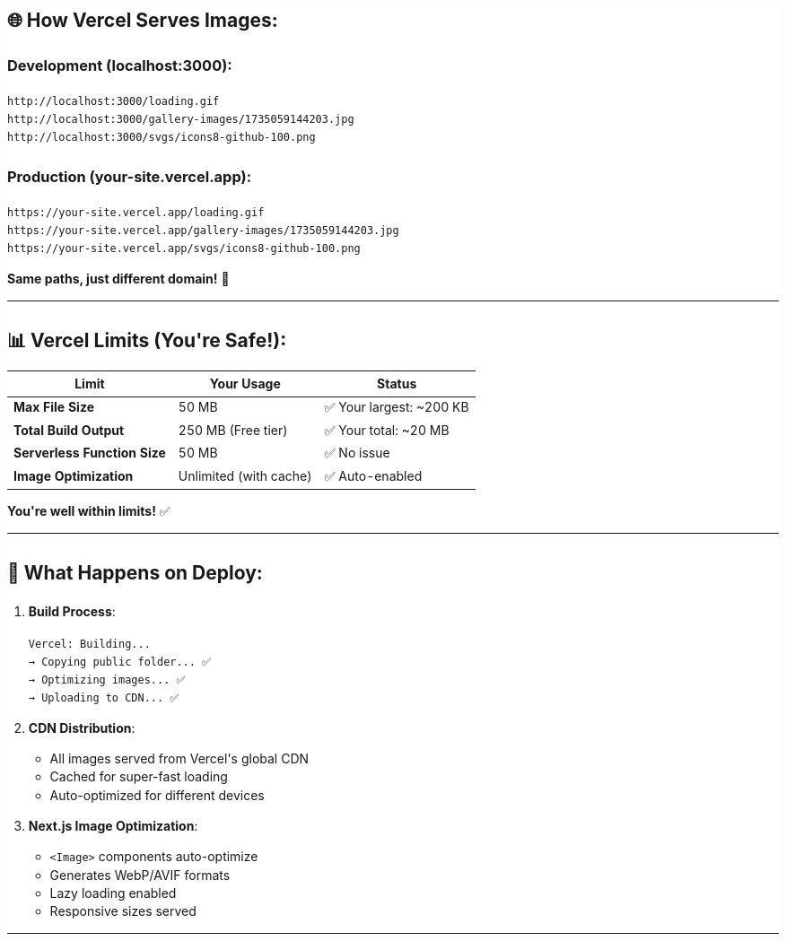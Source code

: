 
## 🌐 **How Vercel Serves Images:**

### **Development (localhost:3000):**
```
http://localhost:3000/loading.gif
http://localhost:3000/gallery-images/1735059144203.jpg
http://localhost:3000/svgs/icons8-github-100.png
```

### **Production (your-site.vercel.app):**
```
https://your-site.vercel.app/loading.gif
https://your-site.vercel.app/gallery-images/1735059144203.jpg
https://your-site.vercel.app/svgs/icons8-github-100.png
```

**Same paths, just different domain!** 🎉

---

## 📊 **Vercel Limits (You're Safe!):**

| Limit | Your Usage | Status |
|-------|-----------|--------|
| **Max File Size** | 50 MB | ✅ Your largest: ~200 KB |
| **Total Build Output** | 250 MB (Free tier) | ✅ Your total: ~20 MB |
| **Serverless Function Size** | 50 MB | ✅ No issue |
| **Image Optimization** | Unlimited (with cache) | ✅ Auto-enabled |

**You're well within limits!** ✅

---

## 🚀 **What Happens on Deploy:**

1. **Build Process**:
   ```bash
   Vercel: Building...
   → Copying public folder... ✅
   → Optimizing images... ✅
   → Uploading to CDN... ✅
   ```

2. **CDN Distribution**:
   - All images served from Vercel's global CDN
   - Cached for super-fast loading
   - Auto-optimized for different devices

3. **Next.js Image Optimization**:
   - `<Image>` components auto-optimize
   - Generates WebP/AVIF formats
   - Lazy loading enabled
   - Responsive sizes served

---